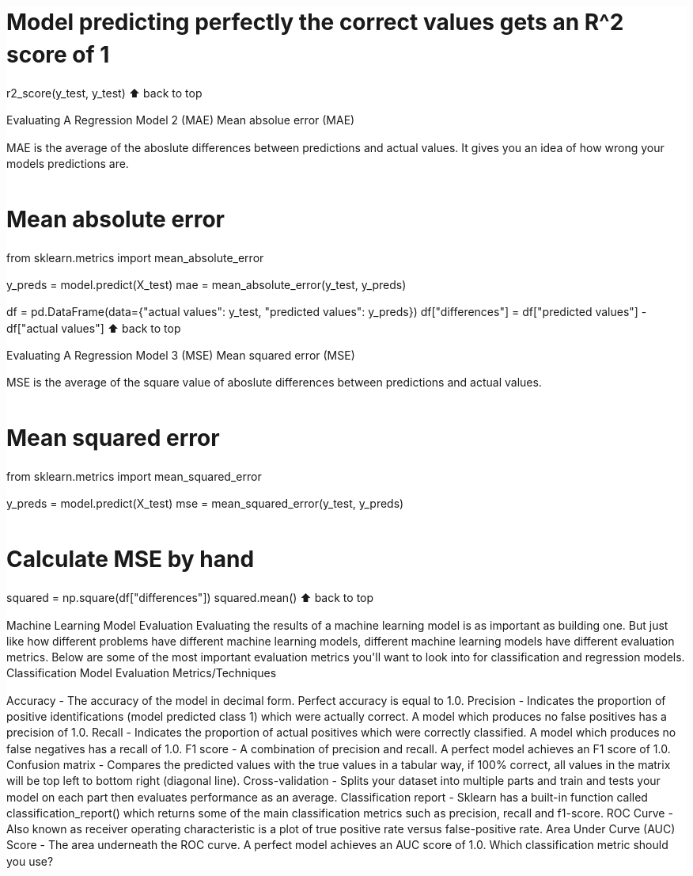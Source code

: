 # Model predicting perfectly the correct values gets an R^2 score of 1
r2_score(y_test, y_test)
⬆ back to top

Evaluating A Regression Model 2 (MAE)
Mean absolue error (MAE)

MAE is the average of the aboslute differences between predictions and actual values. It gives you an idea of how wrong your models predictions are.
# Mean absolute error
from sklearn.metrics import mean_absolute_error

y_preds = model.predict(X_test)
mae = mean_absolute_error(y_test, y_preds)

df = pd.DataFrame(data={"actual values": y_test,
                        "predicted values": y_preds})
df["differences"] = df["predicted values"] - df["actual values"]
⬆ back to top

Evaluating A Regression Model 3 (MSE)
Mean squared error (MSE)

MSE is the average of the square value of aboslute differences between predictions and actual values.
# Mean squared error
from sklearn.metrics import mean_squared_error

y_preds = model.predict(X_test)
mse = mean_squared_error(y_test, y_preds)

# Calculate MSE by hand
squared = np.square(df["differences"])
squared.mean()
⬆ back to top

Machine Learning Model Evaluation
Evaluating the results of a machine learning model is as important as building one.
But just like how different problems have different machine learning models, different machine learning models have different evaluation metrics.
Below are some of the most important evaluation metrics you'll want to look into for classification and regression models.
Classification Model Evaluation Metrics/Techniques

Accuracy - The accuracy of the model in decimal form. Perfect accuracy is equal to 1.0.
Precision - Indicates the proportion of positive identifications (model predicted class 1) which were actually correct. A model which produces no false positives has a precision of 1.0.
Recall - Indicates the proportion of actual positives which were correctly classified. A model which produces no false negatives has a recall of 1.0.
F1 score - A combination of precision and recall. A perfect model achieves an F1 score of 1.0.
Confusion matrix - Compares the predicted values with the true values in a tabular way, if 100% correct, all values in the matrix will be top left to bottom right (diagonal line).
Cross-validation - Splits your dataset into multiple parts and train and tests your model on each part then evaluates performance as an average.
Classification report - Sklearn has a built-in function called classification_report() which returns some of the main classification metrics such as precision, recall and f1-score.
ROC Curve - Also known as receiver operating characteristic is a plot of true positive rate versus false-positive rate.
Area Under Curve (AUC) Score - The area underneath the ROC curve. A perfect model achieves an AUC score of 1.0.
Which classification metric should you use?